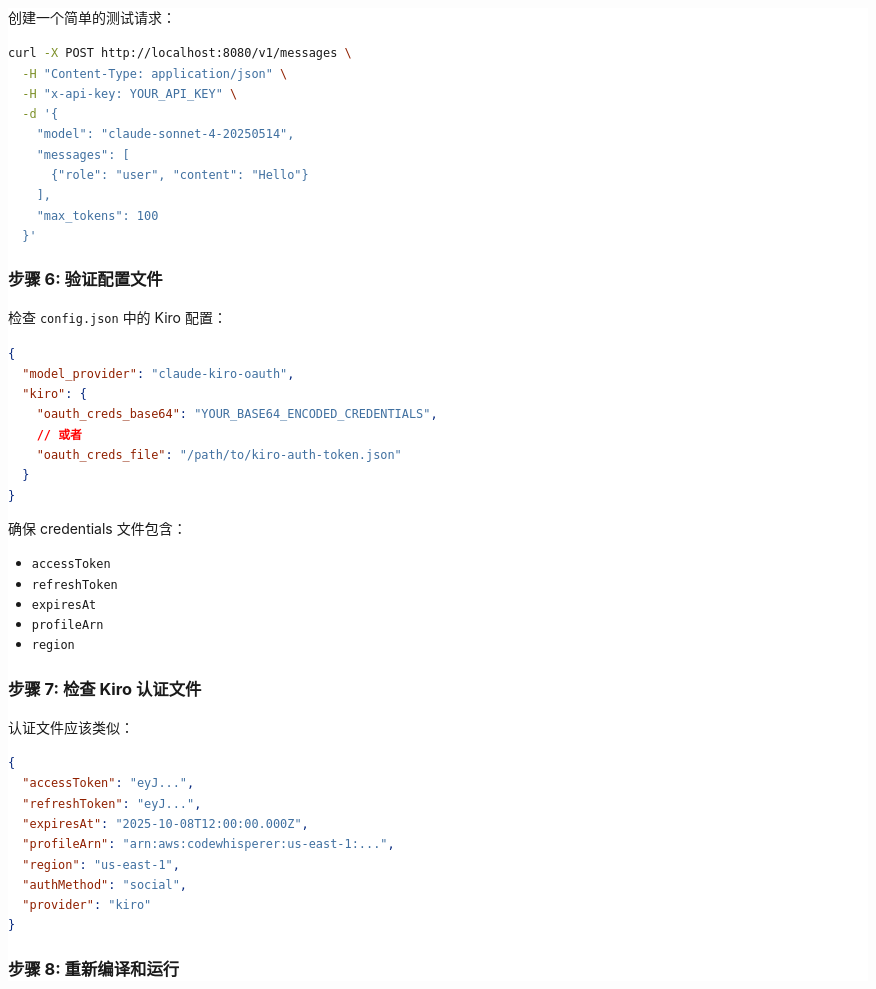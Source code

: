 创建一个简单的测试请求：

```bash
curl -X POST http://localhost:8080/v1/messages \
  -H "Content-Type: application/json" \
  -H "x-api-key: YOUR_API_KEY" \
  -d '{
    "model": "claude-sonnet-4-20250514",
    "messages": [
      {"role": "user", "content": "Hello"}
    ],
    "max_tokens": 100
  }'
```

### 步骤 6: 验证配置文件

检查 `config.json` 中的 Kiro 配置：

```json
{
  "model_provider": "claude-kiro-oauth",
  "kiro": {
    "oauth_creds_base64": "YOUR_BASE64_ENCODED_CREDENTIALS",
    // 或者
    "oauth_creds_file": "/path/to/kiro-auth-token.json"
  }
}
```

确保 credentials 文件包含：
- `accessToken`
- `refreshToken`
- `expiresAt`
- `profileArn`
- `region`

### 步骤 7: 检查 Kiro 认证文件

认证文件应该类似：

```json
{
  "accessToken": "eyJ...",
  "refreshToken": "eyJ...",
  "expiresAt": "2025-10-08T12:00:00.000Z",
  "profileArn": "arn:aws:codewhisperer:us-east-1:...",
  "region": "us-east-1",
  "authMethod": "social",
  "provider": "kiro"
}
```

### 步骤 8: 重新编译和运行
